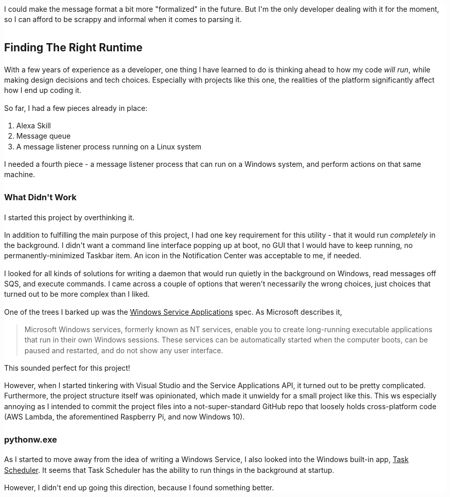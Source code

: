I could make the message format a bit more "formalized" in the future. But I'm the only developer dealing with it for the moment, so I can afford to be scrappy and informal when it comes to parsing it.

## Finding The Right Runtime

With a few years of experience as a developer, one thing I have learned to do is thinking ahead to how my code *will run*, while making design decisions and tech choices. Especially with projects like this one, the realities of the platform significantly affect how I end up coding it.

So far, I had a few pieces already in place:

1. Alexa Skill
2. Message queue
3. A message listener process running on a Linux system

I needed a fourth piece - a message listener process that can run on a Windows system, and perform actions on that same machine.

### What Didn't Work

I started this project by overthinking it.

In addition to fulfilling the main purpose of this project, I had one key requirement for this utility - that it would run *completely* in the background. I didn't want a command line interface popping up at boot, no GUI that I would have to keep running, no permanently-minimized Taskbar item. An icon in the Notification Center was acceptable to me, if needed.

I looked for all kinds of solutions for writing a daemon that would run quietly in the background on Windows, read messages off SQS, and execute commands. I came across a couple of options that weren't necessarily the wrong choices, just choices that turned out to be more complex than I liked.

One of the trees I barked up was the [Windows Service Applications](https://docs.microsoft.com/en-us/dotnet/framework/windows-services/introduction-to-windows-service-applications) spec. As Microsoft describes it,

> Microsoft Windows services, formerly known as NT services, enable you to create long-running executable applications that run in their own Windows sessions. These services can be automatically started when the computer boots, can be paused and restarted, and do not show any user interface.

This sounded perfect for this project!

However, when I started tinkering with Visual Studio and the Service Applications API, it turned out to be pretty complicated. Furthermore, the project structure itself was opinionated, which made it unwieldy for a small project like this. This ws especially annoying as I intended to commit the project files into a not-super-standard GitHub repo that loosely holds cross-platform code (AWS Lambda, the aforementined Raspberry Pi, and now Windows 10).

### pythonw.exe

As I started to move away from the idea of writing a Windows Service, I also looked into the Windows built-in app, [Task Scheduler](https://docs.microsoft.com/en-us/windows/win32/taskschd/task-scheduler-start-page). It seems that Task Scheduler has the ability to run things in the background at startup.

However, I didn't end up going this direction, because I found something better.

